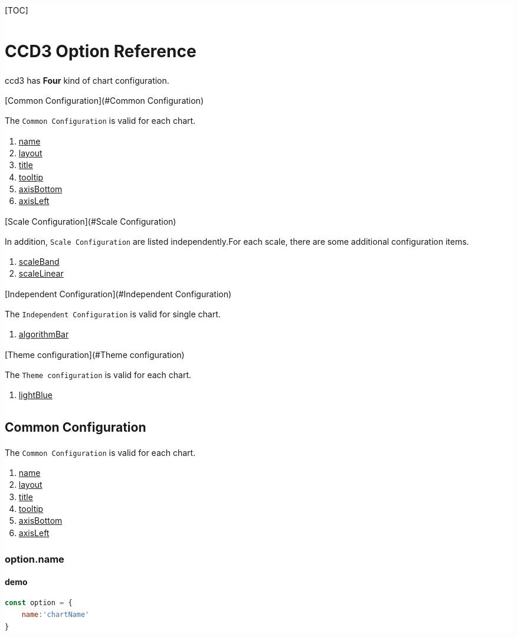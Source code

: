 [TOC]

# CCD3 Option Reference

ccd3 has **Four** kind of chart configuration.

[Common Configuration](#Common Configuration)

The `Common Configuration` is valid for each chart.

1. [name](#option.name)
2. [layout](#option.layout)
3. [title](#option.title)
4. [tooltip](#option.tooltip)
5. [axisBottom](#option.axisBottom)
6. [axisLeft](#option.axisLeft)

[Scale Configuration](#Scale Configuration)

In addition, `Scale Configuration`  are listed independently.For each scale, there are some additional configuration items.

1. [scaleBand](#scaleBand)
2. [scaleLinear](#scaleLinear)

[Independent Configuration](#Independent Configuration)

The `Independent Configuration` is valid for single chart.

1. [algorithmBar](#algorithmBar)

[Theme configuration](#Theme configuration)

The `Theme configuration` is valid for each chart.

1. [lightBlue](#lightBlue)

## Common Configuration

The `Common Configuration` is valid for each chart.

1. [name](#option.name)
2. [layout](#option.layout)
3. [title](#option.title)
4. [tooltip](#option.tooltip)
5. [axisBottom](#option.axisBottom)
6. [axisLeft](#option.axisLeft)

### option.name

**demo**

```js
const option = {
    name:'chartName'
}
```
